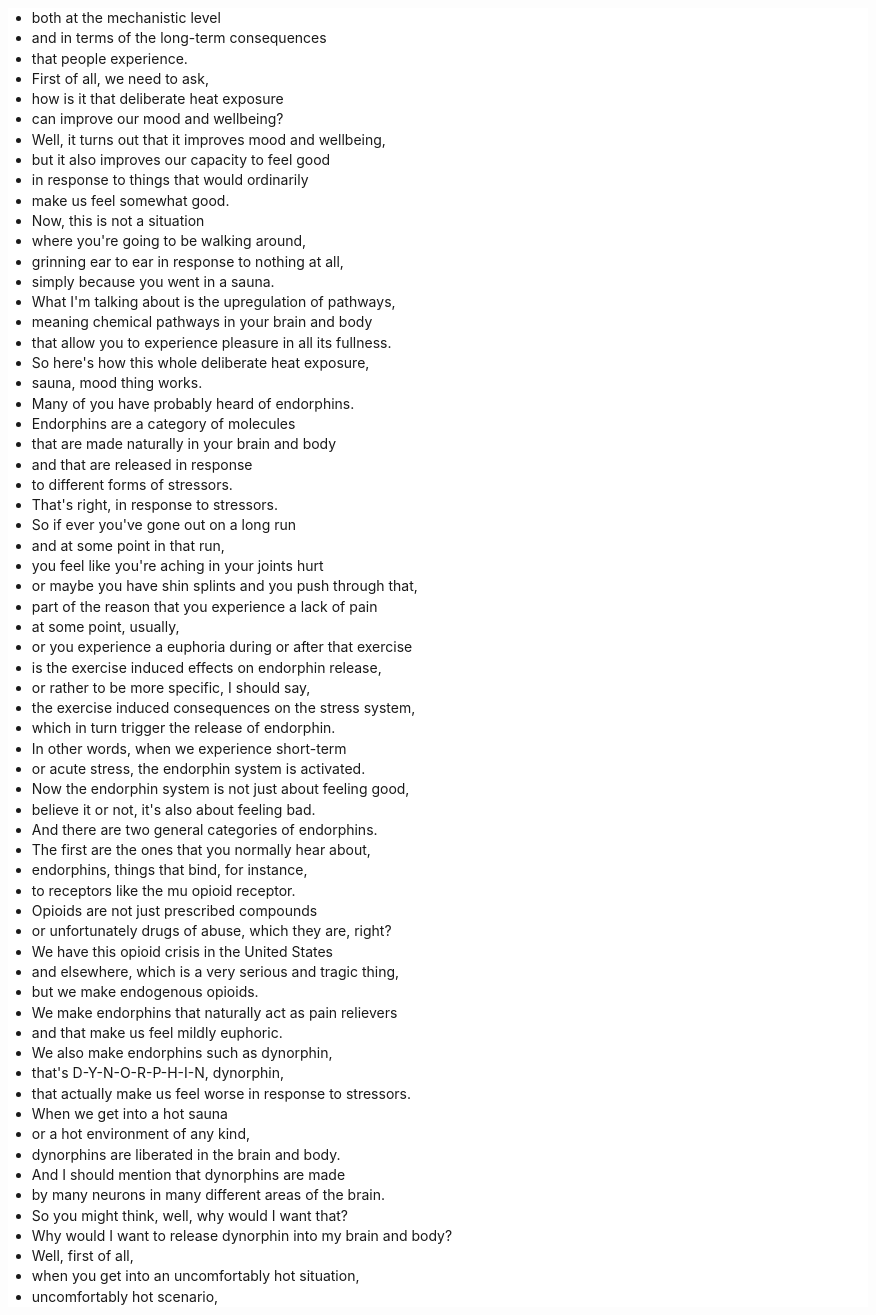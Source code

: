 *  both at the mechanistic level
*  and in terms of the long-term consequences
*  that people experience.
*  First of all, we need to ask,
*  how is it that deliberate heat exposure
*  can improve our mood and wellbeing?
*  Well, it turns out that it improves mood and wellbeing,
*  but it also improves our capacity to feel good
*  in response to things that would ordinarily
*  make us feel somewhat good.
*  Now, this is not a situation
*  where you're going to be walking around,
*  grinning ear to ear in response to nothing at all,
*  simply because you went in a sauna.
*  What I'm talking about is the upregulation of pathways,
*  meaning chemical pathways in your brain and body
*  that allow you to experience pleasure in all its fullness.
*  So here's how this whole deliberate heat exposure,
*  sauna, mood thing works.
*  Many of you have probably heard of endorphins.
*  Endorphins are a category of molecules
*  that are made naturally in your brain and body
*  and that are released in response
*  to different forms of stressors.
*  That's right, in response to stressors.
*  So if ever you've gone out on a long run
*  and at some point in that run,
*  you feel like you're aching in your joints hurt
*  or maybe you have shin splints and you push through that,
*  part of the reason that you experience a lack of pain
*  at some point, usually,
*  or you experience a euphoria during or after that exercise
*  is the exercise induced effects on endorphin release,
*  or rather to be more specific, I should say,
*  the exercise induced consequences on the stress system,
*  which in turn trigger the release of endorphin.
*  In other words, when we experience short-term
*  or acute stress, the endorphin system is activated.
*  Now the endorphin system is not just about feeling good,
*  believe it or not, it's also about feeling bad.
*  And there are two general categories of endorphins.
*  The first are the ones that you normally hear about,
*  endorphins, things that bind, for instance,
*  to receptors like the mu opioid receptor.
*  Opioids are not just prescribed compounds
*  or unfortunately drugs of abuse, which they are, right?
*  We have this opioid crisis in the United States
*  and elsewhere, which is a very serious and tragic thing,
*  but we make endogenous opioids.
*  We make endorphins that naturally act as pain relievers
*  and that make us feel mildly euphoric.
*  We also make endorphins such as dynorphin,
*  that's D-Y-N-O-R-P-H-I-N, dynorphin,
*  that actually make us feel worse in response to stressors.
*  When we get into a hot sauna
*  or a hot environment of any kind,
*  dynorphins are liberated in the brain and body.
*  And I should mention that dynorphins are made
*  by many neurons in many different areas of the brain.
*  So you might think, well, why would I want that?
*  Why would I want to release dynorphin into my brain and body?
*  Well, first of all,
*  when you get into an uncomfortably hot situation,
*  uncomfortably hot scenario,